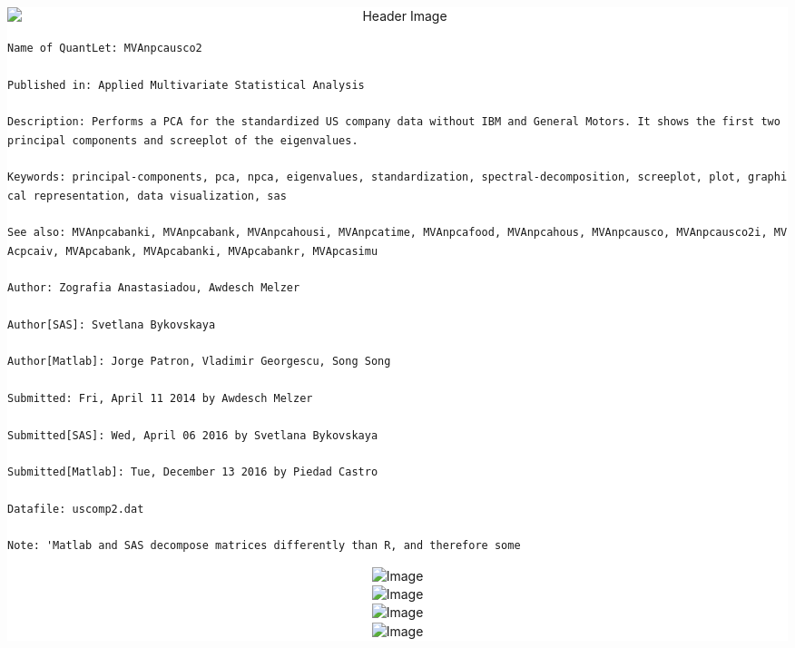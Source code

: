 <div style="margin: 0; padding: 0; text-align: center; border: none;">
<a href="https://quantlet.com" target="_blank" style="text-decoration: none; border: none;">
<img src="https://github.com/StefanGam/test-repo/blob/main/quantlet_design.png?raw=true" alt="Header Image" width="100%" style="margin: 0; padding: 0; display: block; border: none;" />
</a>
</div>

```
Name of QuantLet: MVAnpcausco2

Published in: Applied Multivariate Statistical Analysis

Description: Performs a PCA for the standardized US company data without IBM and General Motors. It shows the first two principal components and screeplot of the eigenvalues.

Keywords: principal-components, pca, npca, eigenvalues, standardization, spectral-decomposition, screeplot, plot, graphical representation, data visualization, sas

See also: MVAnpcabanki, MVAnpcabank, MVAnpcahousi, MVAnpcatime, MVAnpcafood, MVAnpcahous, MVAnpcausco, MVAnpcausco2i, MVAcpcaiv, MVApcabank, MVApcabanki, MVApcabankr, MVApcasimu

Author: Zografia Anastasiadou, Awdesch Melzer

Author[SAS]: Svetlana Bykovskaya

Author[Matlab]: Jorge Patron, Vladimir Georgescu, Song Song

Submitted: Fri, April 11 2014 by Awdesch Melzer

Submitted[SAS]: Wed, April 06 2016 by Svetlana Bykovskaya

Submitted[Matlab]: Tue, December 13 2016 by Piedad Castro

Datafile: uscomp2.dat

Note: 'Matlab and SAS decompose matrices differently than R, and therefore some

```
<div align="center">
<img src="https://raw.githubusercontent.com/QuantLet/MVA-ToDo/master/QID-1116-MVAnpcausco2/MVAnpcausco2-1.png" alt="Image" />
</div>

<div align="center">
<img src="https://raw.githubusercontent.com/QuantLet/MVA-ToDo/master/QID-1116-MVAnpcausco2/MVAnpcausco2-1_matlab.png" alt="Image" />
</div>

<div align="center">
<img src="https://raw.githubusercontent.com/QuantLet/MVA-ToDo/master/QID-1116-MVAnpcausco2/MVAnpcausco2-1_sas.png" alt="Image" />
</div>

<div align="center">
<img src="https://raw.githubusercontent.com/QuantLet/MVA-ToDo/master/QID-1116-MVAnpcausco2/MVAnpcausco2-2_sas.png" alt="Image" />
</div>

